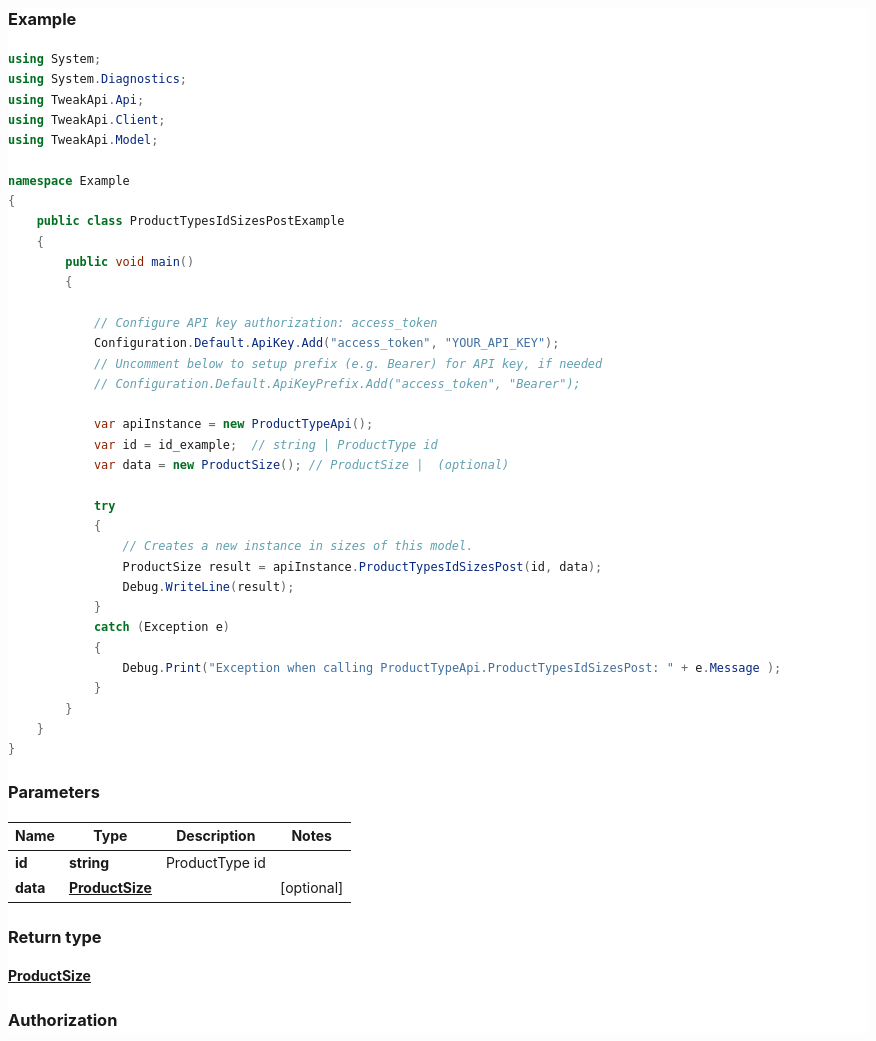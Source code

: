 ### Example
```csharp
using System;
using System.Diagnostics;
using TweakApi.Api;
using TweakApi.Client;
using TweakApi.Model;

namespace Example
{
    public class ProductTypesIdSizesPostExample
    {
        public void main()
        {
            
            // Configure API key authorization: access_token
            Configuration.Default.ApiKey.Add("access_token", "YOUR_API_KEY");
            // Uncomment below to setup prefix (e.g. Bearer) for API key, if needed
            // Configuration.Default.ApiKeyPrefix.Add("access_token", "Bearer");

            var apiInstance = new ProductTypeApi();
            var id = id_example;  // string | ProductType id
            var data = new ProductSize(); // ProductSize |  (optional) 

            try
            {
                // Creates a new instance in sizes of this model.
                ProductSize result = apiInstance.ProductTypesIdSizesPost(id, data);
                Debug.WriteLine(result);
            }
            catch (Exception e)
            {
                Debug.Print("Exception when calling ProductTypeApi.ProductTypesIdSizesPost: " + e.Message );
            }
        }
    }
}
```

### Parameters

Name | Type | Description  | Notes
------------- | ------------- | ------------- | -------------
 **id** | **string**| ProductType id | 
 **data** | [**ProductSize**](ProductSize.md)|  | [optional] 

### Return type

[**ProductSize**](ProductSize.md)

### Authorization
